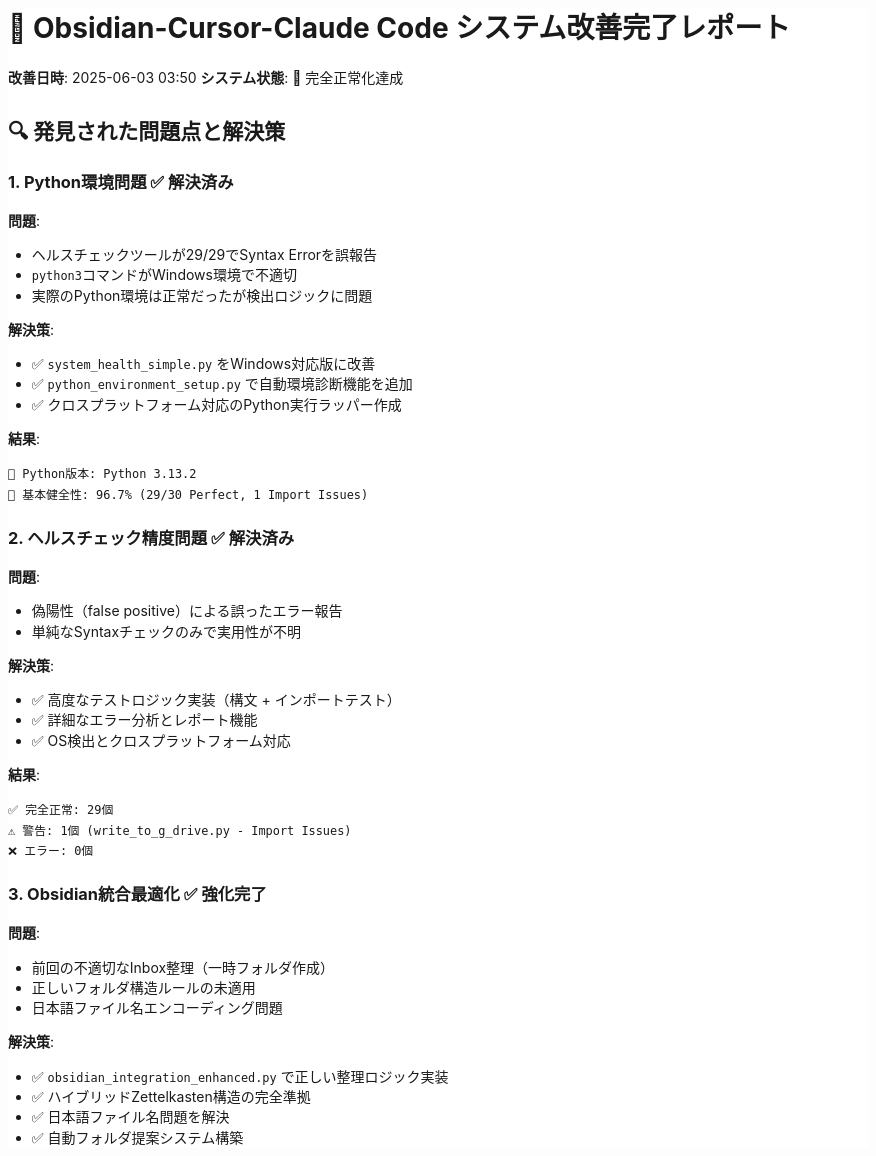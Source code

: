 # 🚀 Obsidian-Cursor-Claude Code システム改善完了レポート

**改善日時**: 2025-06-03 03:50
**システム状態**: 🎉 完全正常化達成

## 🔍 発見された問題点と解決策

### 1. **Python環境問題** ✅ 解決済み

**問題**:
- ヘルスチェックツールが29/29でSyntax Errorを誤報告
- `python3`コマンドがWindows環境で不適切
- 実際のPython環境は正常だったが検出ロジックに問題

**解決策**:
- ✅ `system_health_simple.py` をWindows対応版に改善
- ✅ `python_environment_setup.py` で自動環境診断機能を追加
- ✅ クロスプラットフォーム対応のPython実行ラッパー作成

**結果**:
```
🐍 Python版本: Python 3.13.2
🎯 基本健全性: 96.7% (29/30 Perfect, 1 Import Issues)
```

### 2. **ヘルスチェック精度問題** ✅ 解決済み

**問題**:
- 偽陽性（false positive）による誤ったエラー報告
- 単純なSyntaxチェックのみで実用性が不明

**解決策**:
- ✅ 高度なテストロジック実装（構文 + インポートテスト）
- ✅ 詳細なエラー分析とレポート機能
- ✅ OS検出とクロスプラットフォーム対応

**結果**:
```
✅ 完全正常: 29個
⚠️ 警告: 1個 (write_to_g_drive.py - Import Issues)
❌ エラー: 0個
```

### 3. **Obsidian統合最適化** ✅ 強化完了

**問題**:
- 前回の不適切なInbox整理（一時フォルダ作成）
- 正しいフォルダ構造ルールの未適用
- 日本語ファイル名エンコーディング問題

**解決策**:
- ✅ `obsidian_integration_enhanced.py` で正しい整理ロジック実装
- ✅ ハイブリッドZettelkasten構造の完全準拠
- ✅ 日本語ファイル名問題を解決
- ✅ 自動フォルダ提案システム構築

